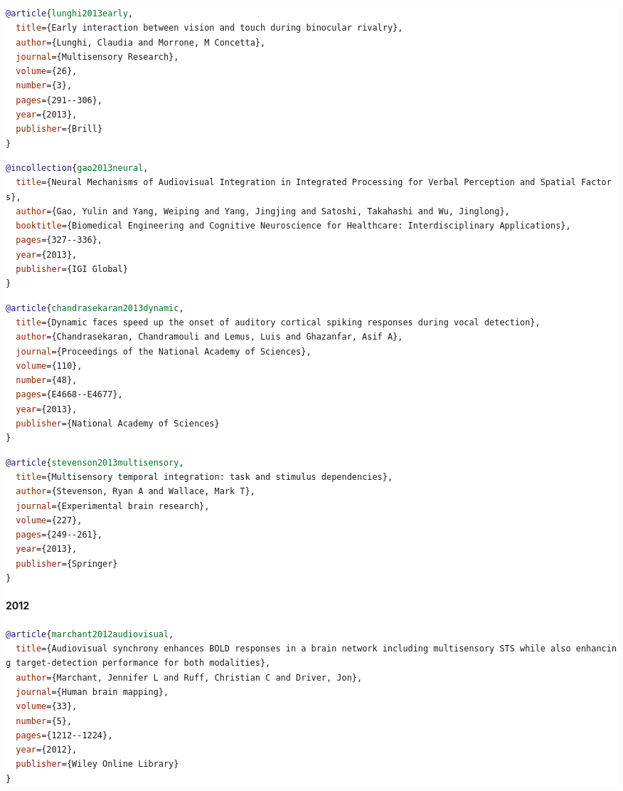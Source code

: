 ```bibtex
@article{lunghi2013early,
  title={Early interaction between vision and touch during binocular rivalry},
  author={Lunghi, Claudia and Morrone, M Concetta},
  journal={Multisensory Research},
  volume={26},
  number={3},
  pages={291--306},
  year={2013},
  publisher={Brill}
}
```

```bibtex
@incollection{gao2013neural,
  title={Neural Mechanisms of Audiovisual Integration in Integrated Processing for Verbal Perception and Spatial Factors},
  author={Gao, Yulin and Yang, Weiping and Yang, Jingjing and Satoshi, Takahashi and Wu, Jinglong},
  booktitle={Biomedical Engineering and Cognitive Neuroscience for Healthcare: Interdisciplinary Applications},
  pages={327--336},
  year={2013},
  publisher={IGI Global}
}
```

```bibtex
@article{chandrasekaran2013dynamic,
  title={Dynamic faces speed up the onset of auditory cortical spiking responses during vocal detection},
  author={Chandrasekaran, Chandramouli and Lemus, Luis and Ghazanfar, Asif A},
  journal={Proceedings of the National Academy of Sciences},
  volume={110},
  number={48},
  pages={E4668--E4677},
  year={2013},
  publisher={National Academy of Sciences}
}
```

```bibtex
@article{stevenson2013multisensory,
  title={Multisensory temporal integration: task and stimulus dependencies},
  author={Stevenson, Ryan A and Wallace, Mark T},
  journal={Experimental brain research},
  volume={227},
  pages={249--261},
  year={2013},
  publisher={Springer}
}
```

#### 2012

```bibtex
@article{marchant2012audiovisual,
  title={Audiovisual synchrony enhances BOLD responses in a brain network including multisensory STS while also enhancing target-detection performance for both modalities},
  author={Marchant, Jennifer L and Ruff, Christian C and Driver, Jon},
  journal={Human brain mapping},
  volume={33},
  number={5},
  pages={1212--1224},
  year={2012},
  publisher={Wiley Online Library}
}
```
